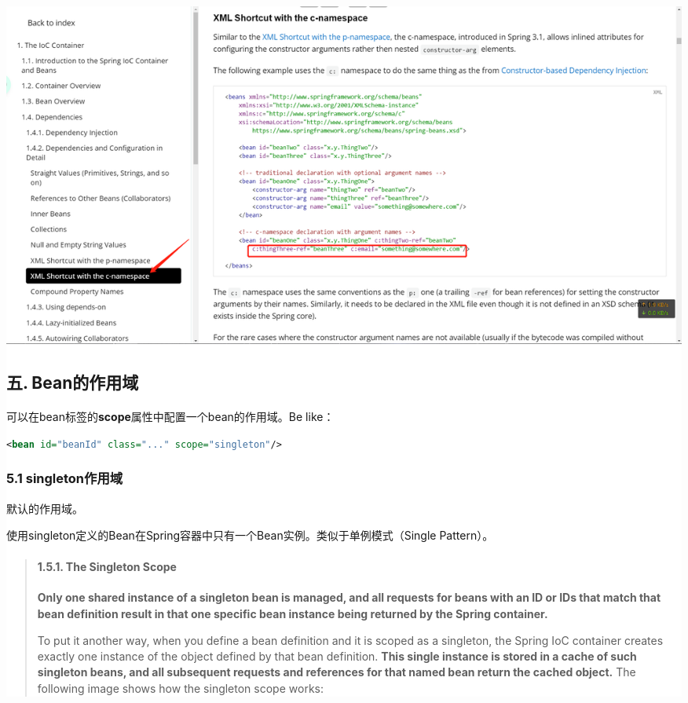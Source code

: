 ![c-namespace](Spring.2022.04.04/c-namespace.png)

## 五. Bean的作用域

可以在bean标签的**scope**属性中配置一个bean的作用域。Be like：

```xml
<bean id="beanId" class="..." scope="singleton"/>
```

### 5.1 singleton作用域

默认的作用域。

使用singleton定义的Bean在Spring容器中只有一个Bean实例。类似于单例模式（Single Pattern）。

> #### 1.5.1. The Singleton Scope
>
> **Only one shared instance of a singleton bean is managed, and all requests for beans with an ID or IDs that match that bean definition result in that one specific bean instance being returned by the Spring container.**
>
> To put it another way, when you define a bean definition and it is scoped as a singleton, the Spring IoC container creates exactly one instance of the object defined by that bean definition. **This single instance is stored in a cache of such singleton beans, and all subsequent requests and references for that named bean return the cached object.** The following image shows how the singleton scope works:
>